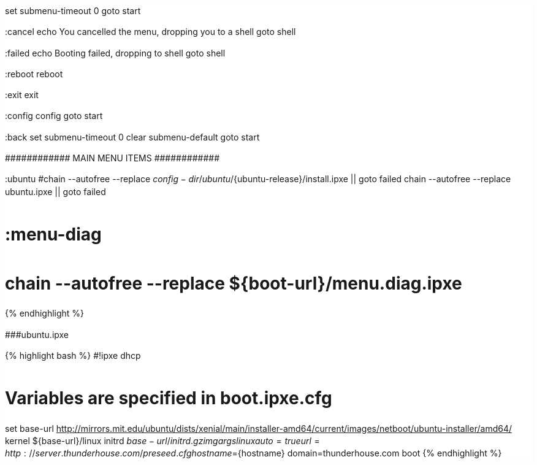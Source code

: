 set submenu-timeout 0
goto start

:cancel
echo You cancelled the menu, dropping you to a shell
goto shell

:failed
echo Booting failed, dropping to shell
goto shell

:reboot
reboot

:exit
exit

:config
config
goto start

:back
set submenu-timeout 0
clear submenu-default
goto start


############ MAIN MENU ITEMS ############

:ubuntu 
#chain --autofree --replace ${config-dir}/ubuntu/${ubuntu-release}/install.ipxe || goto failed
chain --autofree --replace ubuntu.ipxe || goto failed

# :menu-diag
# chain --autofree --replace ${boot-url}/menu.diag.ipxe
{% endhighlight %}

###ubuntu.ipxe

{% highlight bash %}
#!ipxe
dhcp

# Variables are specified in boot.ipxe.cfg
set base-url http://mirrors.mit.edu/ubuntu/dists/xenial/main/installer-amd64/current/images/netboot/ubuntu-installer/amd64/
kernel ${base-url}/linux
initrd ${base-url}/initrd.gz 
imgargs linux auto=true url=http://server.thunderhouse.com/preseed.cfg hostname=${hostname} domain=thunderhouse.com
boot
{% endhighlight %}
